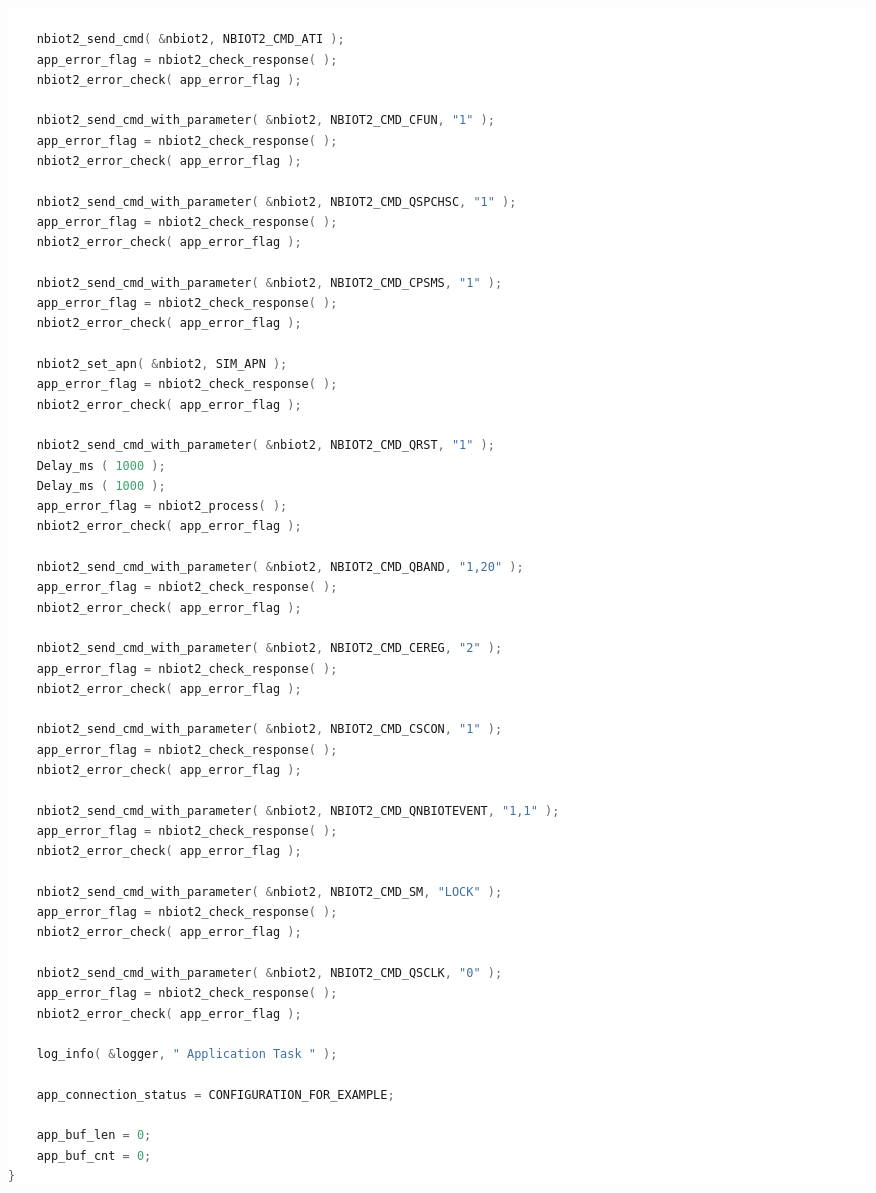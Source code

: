 ```c
    
    nbiot2_send_cmd( &nbiot2, NBIOT2_CMD_ATI );
    app_error_flag = nbiot2_check_response( );
    nbiot2_error_check( app_error_flag );
    
    nbiot2_send_cmd_with_parameter( &nbiot2, NBIOT2_CMD_CFUN, "1" );
    app_error_flag = nbiot2_check_response( );
    nbiot2_error_check( app_error_flag );
    
    nbiot2_send_cmd_with_parameter( &nbiot2, NBIOT2_CMD_QSPCHSC, "1" );
    app_error_flag = nbiot2_check_response( );
    nbiot2_error_check( app_error_flag );
    
    nbiot2_send_cmd_with_parameter( &nbiot2, NBIOT2_CMD_CPSMS, "1" );
    app_error_flag = nbiot2_check_response( );
    nbiot2_error_check( app_error_flag );
    
    nbiot2_set_apn( &nbiot2, SIM_APN );
    app_error_flag = nbiot2_check_response( );
    nbiot2_error_check( app_error_flag );   
    
    nbiot2_send_cmd_with_parameter( &nbiot2, NBIOT2_CMD_QRST, "1" );
    Delay_ms ( 1000 );
    Delay_ms ( 1000 );
    app_error_flag = nbiot2_process( );
    nbiot2_error_check( app_error_flag );  
    
    nbiot2_send_cmd_with_parameter( &nbiot2, NBIOT2_CMD_QBAND, "1,20" );
    app_error_flag = nbiot2_check_response( );
    nbiot2_error_check( app_error_flag );      
    
    nbiot2_send_cmd_with_parameter( &nbiot2, NBIOT2_CMD_CEREG, "2" );
    app_error_flag = nbiot2_check_response( );
    nbiot2_error_check( app_error_flag );   
    
    nbiot2_send_cmd_with_parameter( &nbiot2, NBIOT2_CMD_CSCON, "1" );
    app_error_flag = nbiot2_check_response( );
    nbiot2_error_check( app_error_flag );  
    
    nbiot2_send_cmd_with_parameter( &nbiot2, NBIOT2_CMD_QNBIOTEVENT, "1,1" );
    app_error_flag = nbiot2_check_response( );
    nbiot2_error_check( app_error_flag );  
    
    nbiot2_send_cmd_with_parameter( &nbiot2, NBIOT2_CMD_SM, "LOCK" );
    app_error_flag = nbiot2_check_response( );
    nbiot2_error_check( app_error_flag );  
    
    nbiot2_send_cmd_with_parameter( &nbiot2, NBIOT2_CMD_QSCLK, "0" );
    app_error_flag = nbiot2_check_response( );
    nbiot2_error_check( app_error_flag );  
    
    log_info( &logger, " Application Task " );
    
    app_connection_status = CONFIGURATION_FOR_EXAMPLE;
    
    app_buf_len = 0;
    app_buf_cnt = 0;
}

```

